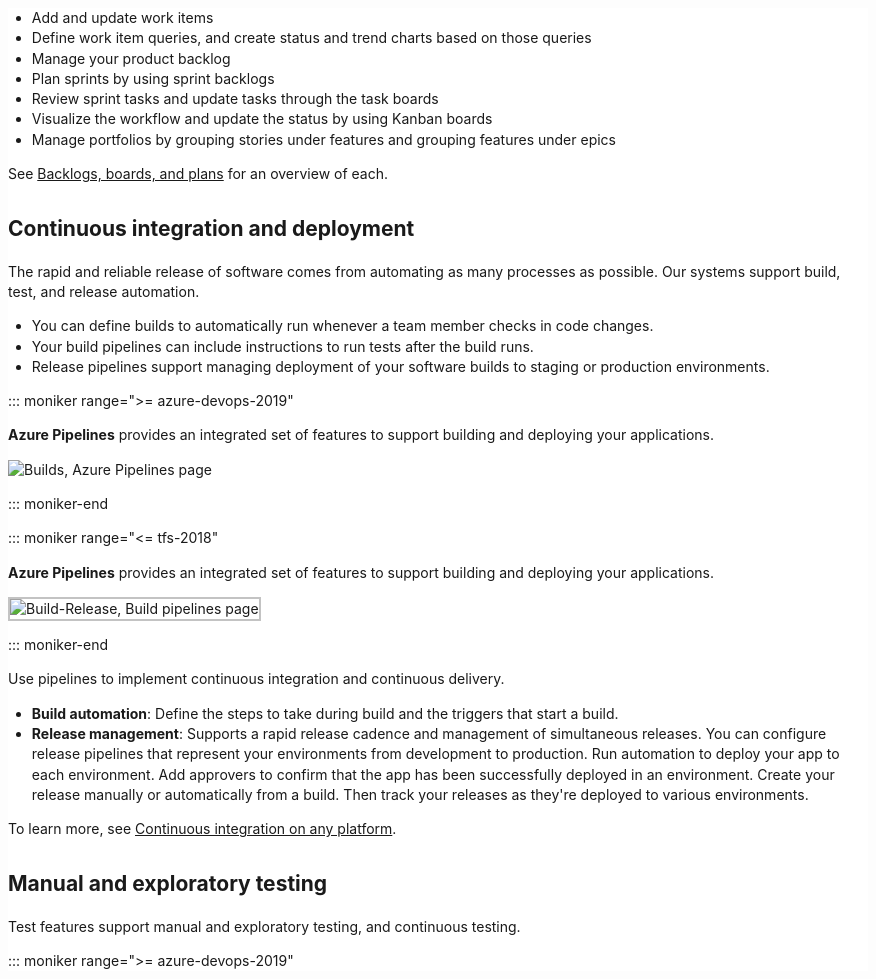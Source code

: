 - Add and update work items
- Define work item queries, and create status and trend charts based on those queries
- Manage your product backlog
- Plan sprints by using sprint backlogs
- Review sprint tasks and update tasks through the task boards
- Visualize the workflow and update the status by using Kanban boards
- Manage portfolios by grouping stories under features and grouping features under epics

See [Backlogs, boards, and plans](../boards/backlogs/backlogs-boards-plans.md) for an overview of each.

## Continuous integration and deployment

The rapid and reliable release of software comes from automating as many processes as possible. Our systems support build, test, and release automation.

- You can define builds to automatically run whenever a team member checks in code changes.
- Your build pipelines can include instructions to run tests after the build runs.
- Release pipelines support managing deployment of your software builds to staging or production environments.

::: moniker range=">= azure-devops-2019"

**Azure Pipelines** provides an integrated set of features to support building and deploying your applications.

![Builds, Azure Pipelines page](media/builds-pipelines-page.png)

::: moniker-end

::: moniker range="<= tfs-2018"

**Azure Pipelines** provides an integrated set of features to support building and deploying your applications.

<img src="media/services/build-release-hub.png" alt="Build-Release, Build pipelines page" style="border: 2px solid #C3C3C3;" />

::: moniker-end

Use pipelines to implement continuous integration and continuous delivery.

- **Build automation**: Define the steps to take during build and the triggers that start a build.
- **Release management**: Supports a rapid release cadence and management of simultaneous releases. You can configure release pipelines that represent your environments from development to production. Run automation to deploy your app to each environment. Add approvers to confirm that the app has been successfully deployed in an environment. Create your release manually or automatically from a build. Then track your releases as they're deployed to various environments.

To learn more, see [Continuous integration on any platform](../pipelines/overview.md).

## Manual and exploratory testing

Test features support manual and exploratory testing, and continuous testing.

::: moniker range=">= azure-devops-2019"

